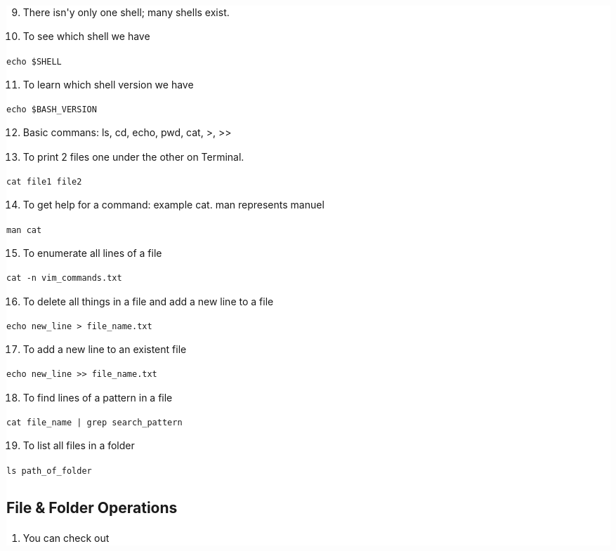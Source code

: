 9) There isn'y only one shell; many shells exist.

10) To see which shell we have
```
echo $SHELL
```
11) To learn which shell version we have

```
echo $BASH_VERSION
```

12) Basic commans: ls, cd, echo, pwd, cat, >, >>

13) To print 2 files one under the other on Terminal.

```
cat file1 file2
```

14) To get help for a command: example cat. man represents manuel

```
man cat
```

15) To enumerate all lines of a file

```
cat -n vim_commands.txt 
```

16) To delete all things in a file and add a new line to a file

```
echo new_line > file_name.txt
```

17) To add a new line to an existent file
```
echo new_line >> file_name.txt
```

18) To find lines of a pattern in a file
```
cat file_name | grep search_pattern
```

19) To list all files in a folder
```
ls path_of_folder
```

## File & Folder Operations

1) You can check out 
